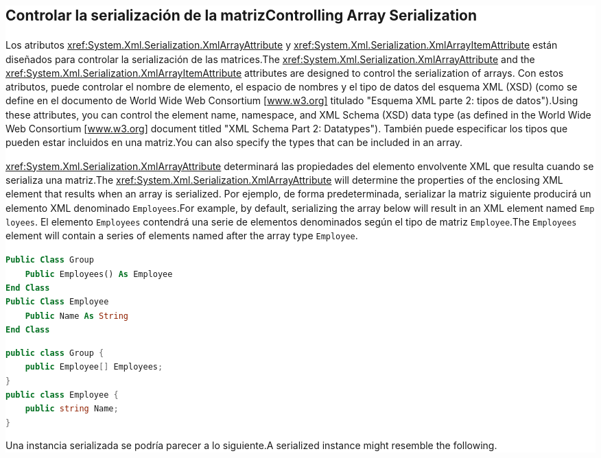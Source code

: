 ## <a name="controlling-array-serialization"></a><span data-ttu-id="8f4ee-113">Controlar la serialización de la matriz</span><span class="sxs-lookup"><span data-stu-id="8f4ee-113">Controlling Array Serialization</span></span>

<span data-ttu-id="8f4ee-114">Los atributos <xref:System.Xml.Serialization.XmlArrayAttribute> y <xref:System.Xml.Serialization.XmlArrayItemAttribute> están diseñados para controlar la serialización de las matrices.</span><span class="sxs-lookup"><span data-stu-id="8f4ee-114">The <xref:System.Xml.Serialization.XmlArrayAttribute> and the <xref:System.Xml.Serialization.XmlArrayItemAttribute> attributes are designed to control the serialization of arrays.</span></span> <span data-ttu-id="8f4ee-115">Con estos atributos, puede controlar el nombre de elemento, el espacio de nombres y el tipo de datos del esquema XML (XSD) (como se define en el documento de World Wide Web Consortium [www.w3.org] titulado "Esquema XML parte 2: tipos de datos").</span><span class="sxs-lookup"><span data-stu-id="8f4ee-115">Using these attributes, you can control the element name, namespace, and XML Schema (XSD) data type (as defined in the World Wide Web Consortium [www.w3.org] document titled "XML Schema Part 2: Datatypes").</span></span> <span data-ttu-id="8f4ee-116">También puede especificar los tipos que pueden estar incluidos en una matriz.</span><span class="sxs-lookup"><span data-stu-id="8f4ee-116">You can also specify the types that can be included in an array.</span></span>

<span data-ttu-id="8f4ee-117"><xref:System.Xml.Serialization.XmlArrayAttribute> determinará las propiedades del elemento envolvente XML que resulta cuando se serializa una matriz.</span><span class="sxs-lookup"><span data-stu-id="8f4ee-117">The <xref:System.Xml.Serialization.XmlArrayAttribute> will determine the properties of the enclosing XML element that results when an array is serialized.</span></span> <span data-ttu-id="8f4ee-118">Por ejemplo, de forma predeterminada, serializar la matriz siguiente producirá un elemento XML denominado `Employees`.</span><span class="sxs-lookup"><span data-stu-id="8f4ee-118">For example, by default, serializing the array below will result in an XML element named `Employees`.</span></span> <span data-ttu-id="8f4ee-119">El elemento `Employees` contendrá una serie de elementos denominados según el tipo de matriz `Employee`.</span><span class="sxs-lookup"><span data-stu-id="8f4ee-119">The `Employees` element will contain a series of elements named after the array type `Employee`.</span></span>

```vb
Public Class Group
    Public Employees() As Employee
End Class
Public Class Employee
    Public Name As String
End Class
```

```csharp
public class Group {
    public Employee[] Employees;
}
public class Employee {
    public string Name;
}
```

<span data-ttu-id="8f4ee-120">Una instancia serializada se podría parecer a lo siguiente.</span><span class="sxs-lookup"><span data-stu-id="8f4ee-120">A serialized instance might resemble the following.</span></span>

